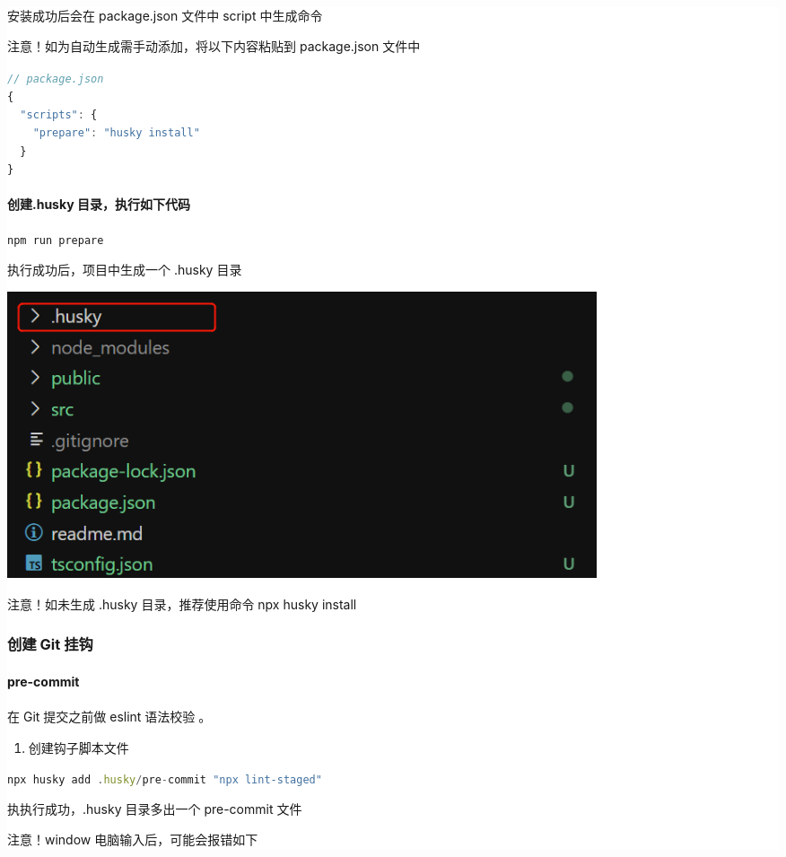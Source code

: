 安装成功后会在 package.json 文件中 script 中生成命令

注意！如为自动生成需手动添加，将以下内容粘贴到 package.json 文件中

```js
// package.json
{
  "scripts": {
    "prepare": "husky install"
  }
}
```

#### 创建.husky 目录，执行如下代码

```js
npm run prepare
```

执行成功后，项目中生成一个 .husky 目录

![husky](./assets/husky.png)

注意！如未生成 .husky 目录，推荐使用命令 npx husky install

### 创建 Git 挂钩

#### pre-commit

在 Git 提交之前做 eslint 语法校验 。

1. 创建钩子脚本文件

```js
npx husky add .husky/pre-commit "npx lint-staged"
```

执执行成功，.husky 目录多出一个 pre-commit 文件

注意！window 电脑输入后，可能会报错如下
